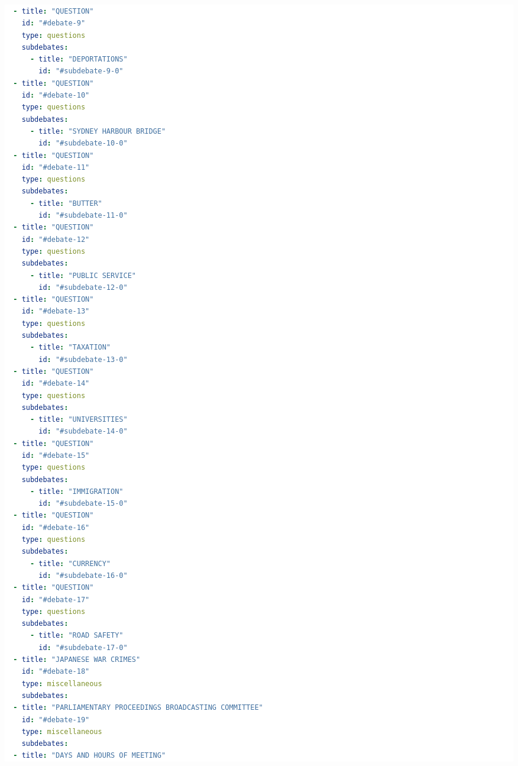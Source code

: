 ```yaml
  - title: "QUESTION"
    id: "#debate-9"
    type: questions
    subdebates:
      - title: "DEPORTATIONS"
        id: "#subdebate-9-0"
  - title: "QUESTION"
    id: "#debate-10"
    type: questions
    subdebates:
      - title: "SYDNEY HARBOUR BRIDGE"
        id: "#subdebate-10-0"
  - title: "QUESTION"
    id: "#debate-11"
    type: questions
    subdebates:
      - title: "BUTTER"
        id: "#subdebate-11-0"
  - title: "QUESTION"
    id: "#debate-12"
    type: questions
    subdebates:
      - title: "PUBLIC SERVICE"
        id: "#subdebate-12-0"
  - title: "QUESTION"
    id: "#debate-13"
    type: questions
    subdebates:
      - title: "TAXATION"
        id: "#subdebate-13-0"
  - title: "QUESTION"
    id: "#debate-14"
    type: questions
    subdebates:
      - title: "UNIVERSITIES"
        id: "#subdebate-14-0"
  - title: "QUESTION"
    id: "#debate-15"
    type: questions
    subdebates:
      - title: "IMMIGRATION"
        id: "#subdebate-15-0"
  - title: "QUESTION"
    id: "#debate-16"
    type: questions
    subdebates:
      - title: "CURRENCY"
        id: "#subdebate-16-0"
  - title: "QUESTION"
    id: "#debate-17"
    type: questions
    subdebates:
      - title: "ROAD SAFETY"
        id: "#subdebate-17-0"
  - title: "JAPANESE WAR CRIMES"
    id: "#debate-18"
    type: miscellaneous
    subdebates:
  - title: "PARLIAMENTARY PROCEEDINGS BROADCASTING COMMITTEE"
    id: "#debate-19"
    type: miscellaneous
    subdebates:
  - title: "DAYS AND HOURS OF MEETING"
```